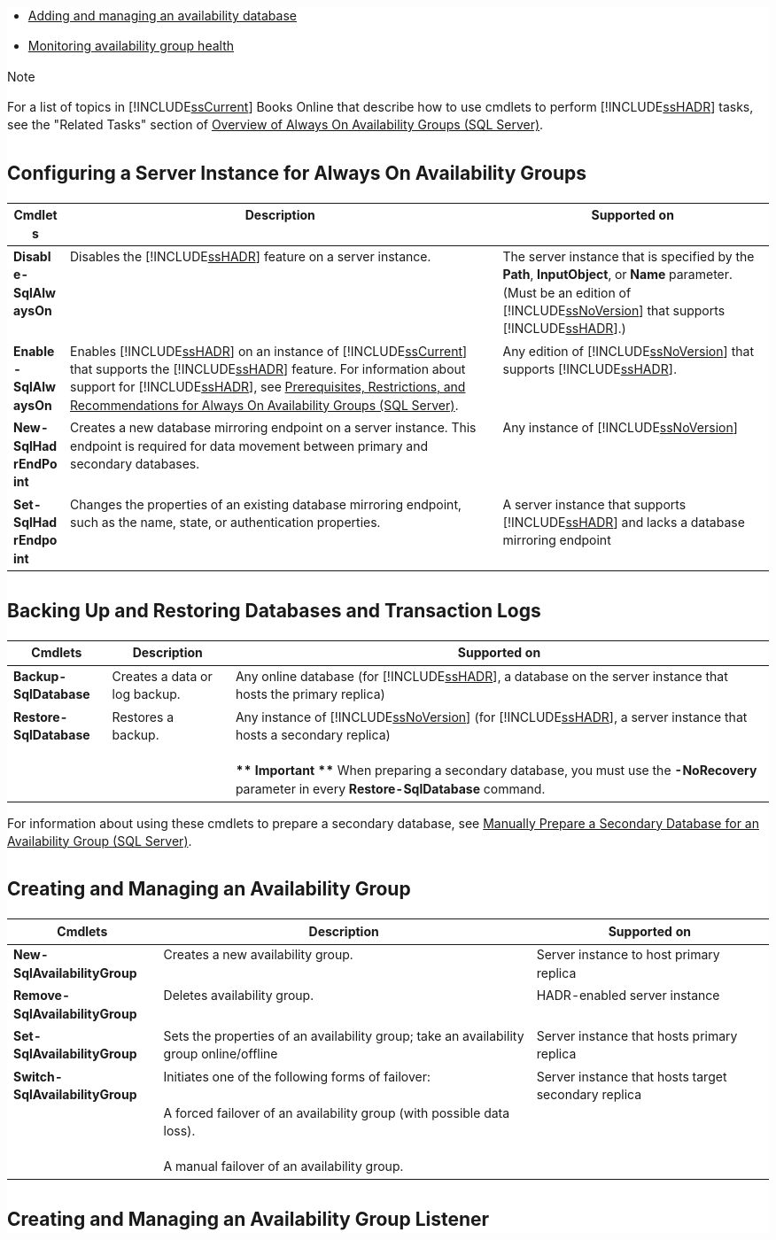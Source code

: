 -   [Adding and managing an availability database](#DeployManageDbs)  
  
-   [Monitoring availability group health](#MonitorTblshtAGs)  
  
> [!NOTE]  
>  For a list of topics in [!INCLUDE[ssCurrent](../../../includes/sscurrent-md.md)] Books Online that describe how to use cmdlets to perform [!INCLUDE[ssHADR](../../../includes/sshadr-md.md)] tasks, see the "Related Tasks" section of [Overview of Always On Availability Groups &#40;SQL Server&#41;](../../../database-engine/availability-groups/windows/overview-of-always-on-availability-groups-sql-server.md).  
  
##  <a name="ConfiguringServerInstance"></a> Configuring a Server Instance for Always On Availability Groups  
  
|Cmdlets|Description|Supported on|  
|-------------|-----------------|------------------|  
|**Disable-SqlAlwaysOn**|Disables the [!INCLUDE[ssHADR](../../../includes/sshadr-md.md)] feature on a server instance.|The server instance that is specified by the **Path**, **InputObject**, or **Name** parameter. (Must be an edition of [!INCLUDE[ssNoVersion](../../../includes/ssnoversion-md.md)] that supports [!INCLUDE[ssHADR](../../../includes/sshadr-md.md)].)|  
|**Enable-SqlAlwaysOn**|Enables [!INCLUDE[ssHADR](../../../includes/sshadr-md.md)] on an instance of [!INCLUDE[ssCurrent](../../../includes/sscurrent-md.md)] that supports the [!INCLUDE[ssHADR](../../../includes/sshadr-md.md)] feature. For information about support for [!INCLUDE[ssHADR](../../../includes/sshadr-md.md)], see [Prerequisites, Restrictions, and Recommendations for Always On Availability Groups &#40;SQL Server&#41;](../../../database-engine/availability-groups/windows/prereqs-restrictions-recommendations-always-on-availability.md).|Any edition of [!INCLUDE[ssNoVersion](../../../includes/ssnoversion-md.md)] that supports [!INCLUDE[ssHADR](../../../includes/sshadr-md.md)].|  
|**New-SqlHadrEndPoint**|Creates a new database mirroring endpoint on a server instance. This endpoint is required for data movement between primary and secondary databases.|Any instance of [!INCLUDE[ssNoVersion](../../../includes/ssnoversion-md.md)]|  
|**Set-SqlHadrEndpoint**|Changes the properties of an existing database mirroring endpoint, such as the name, state, or authentication properties.|A server instance that supports [!INCLUDE[ssHADR](../../../includes/sshadr-md.md)] and lacks a database mirroring endpoint|  
  
##  <a name="BnRcmdlets"></a> Backing Up and Restoring Databases and Transaction Logs  
  
|Cmdlets|Description|Supported on|  
|-------------|-----------------|------------------|  
|**Backup-SqlDatabase**|Creates a data or log backup.|Any online database (for [!INCLUDE[ssHADR](../../../includes/sshadr-md.md)], a database on the server instance that hosts the primary replica)|  
|**Restore-SqlDatabase**|Restores a backup.|Any instance of [!INCLUDE[ssNoVersion](../../../includes/ssnoversion-md.md)] (for [!INCLUDE[ssHADR](../../../includes/sshadr-md.md)], a server instance that hosts a secondary replica)<br /><br /> **\*\* Important \*\*** When preparing a secondary database, you must use the **-NoRecovery** parameter in every **Restore-SqlDatabase** command.|  
  
 For information about using these cmdlets to prepare a secondary database, see [Manually Prepare a Secondary Database for an Availability Group &#40;SQL Server&#41;](../../../database-engine/availability-groups/windows/manually-prepare-a-secondary-database-for-an-availability-group-sql-server.md).  
  
##  <a name="DeployManageAGs"></a> Creating and Managing an Availability Group  
  
|Cmdlets|Description|Supported on|  
|-------------|-----------------|------------------|  
|**New-SqlAvailabilityGroup**|Creates a new availability group.|Server instance to host primary replica|  
|**Remove-SqlAvailabilityGroup**|Deletes availability group.|HADR-enabled server instance|  
|**Set-SqlAvailabilityGroup**|Sets the properties of an availability group; take an availability group online/offline|Server instance that hosts primary replica|  
|**Switch-SqlAvailabilityGroup**|Initiates one of the following forms of failover:<br /><br /> A forced failover of an availability group (with possible data loss).<br /><br /> A manual failover of an availability group.|Server instance that hosts target secondary replica|  
  
##  <a name="AGlisteners"></a> Creating and Managing an Availability Group Listener  
  